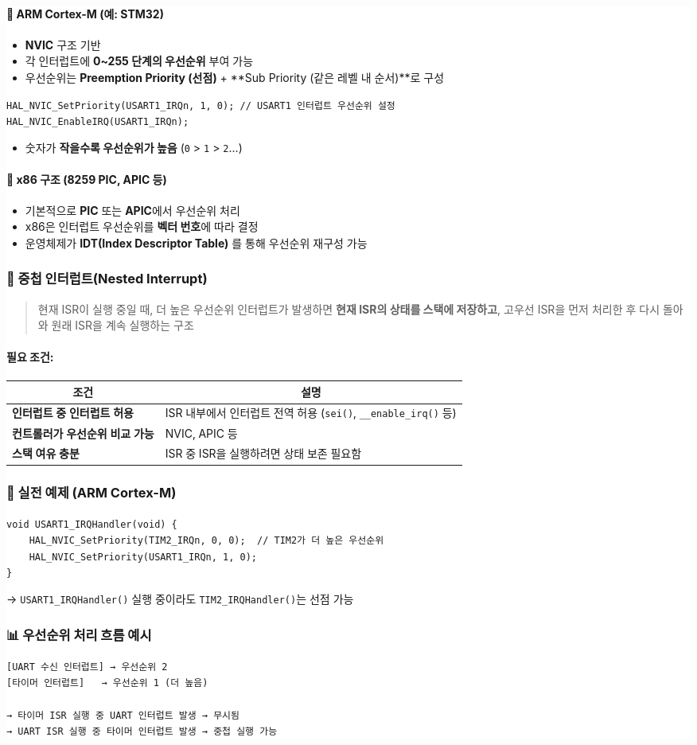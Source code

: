 #### 🔹 ARM Cortex-M (예: STM32)

- **NVIC** 구조 기반
- 각 인터럽트에 **0~255 단계의 우선순위** 부여 가능
- 우선순위는 **Preemption Priority (선점)** + **Sub Priority (같은 레벨 내 순서)**로 구성

```
HAL_NVIC_SetPriority(USART1_IRQn, 1, 0); // USART1 인터럽트 우선순위 설정
HAL_NVIC_EnableIRQ(USART1_IRQn);
```

- 숫자가 **작을수록 우선순위가 높음** (`0` > `1` > `2`...)

#### 🔹 x86 구조 (8259 PIC, APIC 등)

- 기본적으로 **PIC** 또는 **APIC**에서 우선순위 처리
- x86은 인터럽트 우선순위를 **벡터 번호**에 따라 결정
- 운영체제가 **IDT(Index Descriptor Table)** 를 통해 우선순위 재구성 가능

### 🧠 중첩 인터럽트(Nested Interrupt)

> 현재 ISR이 실행 중일 때, 더 높은 우선순위 인터럽트가 발생하면
>  **현재 ISR의 상태를 스택에 저장하고**, 고우선 ISR을 먼저 처리한 후
>  다시 돌아와 원래 ISR을 계속 실행하는 구조

#### 필요 조건:

| 조건                              | 설명                                                         |
| --------------------------------- | ------------------------------------------------------------ |
| **인터럽트 중 인터럽트 허용**     | ISR 내부에서 인터럽트 전역 허용 (`sei()`, `__enable_irq()` 등) |
| **컨트롤러가 우선순위 비교 가능** | NVIC, APIC 등                                                |
| **스택 여유 충분**                | ISR 중 ISR을 실행하려면 상태 보존 필요함                     |

### 🧪 실전 예제 (ARM Cortex-M)

```
void USART1_IRQHandler(void) {
    HAL_NVIC_SetPriority(TIM2_IRQn, 0, 0);  // TIM2가 더 높은 우선순위
    HAL_NVIC_SetPriority(USART1_IRQn, 1, 0);
}
```

→ `USART1_IRQHandler()` 실행 중이라도 `TIM2_IRQHandler()`는 선점 가능

### 📊 우선순위 처리 흐름 예시

```
[UART 수신 인터럽트] → 우선순위 2
[타이머 인터럽트]   → 우선순위 1 (더 높음)

→ 타이머 ISR 실행 중 UART 인터럽트 발생 → 무시됨
→ UART ISR 실행 중 타이머 인터럽트 발생 → 중첩 실행 가능
```
